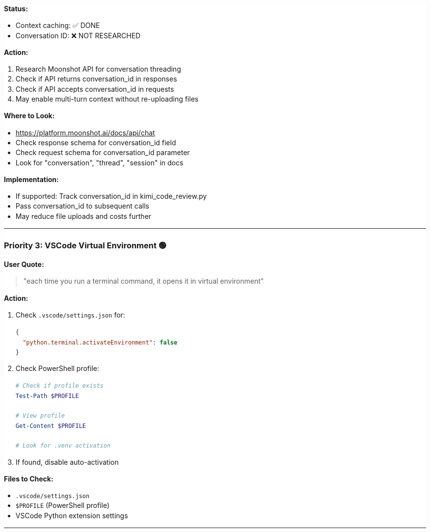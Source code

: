 **Status:**
- Context caching: ✅ DONE
- Conversation ID: ❌ NOT RESEARCHED

**Action:**
1. Research Moonshot API for conversation threading
2. Check if API returns conversation_id in responses
3. Check if API accepts conversation_id in requests
4. May enable multi-turn context without re-uploading files

**Where to Look:**
- https://platform.moonshot.ai/docs/api/chat
- Check response schema for conversation_id field
- Check request schema for conversation_id parameter
- Look for "conversation", "thread", "session" in docs

**Implementation:**
- If supported: Track conversation_id in kimi_code_review.py
- Pass conversation_id to subsequent calls
- May reduce file uploads and costs further

---

### Priority 3: VSCode Virtual Environment 🟢

**User Quote:**
> "each time you run a terminal command, it opens it in virtual environment"

**Action:**
1. Check `.vscode/settings.json` for:
   ```json
   {
     "python.terminal.activateEnvironment": false
   }
   ```

2. Check PowerShell profile:
   ```powershell
   # Check if profile exists
   Test-Path $PROFILE
   
   # View profile
   Get-Content $PROFILE
   
   # Look for .venv activation
   ```

3. If found, disable auto-activation

**Files to Check:**
- `.vscode/settings.json`
- `$PROFILE` (PowerShell profile)
- VSCode Python extension settings

---

